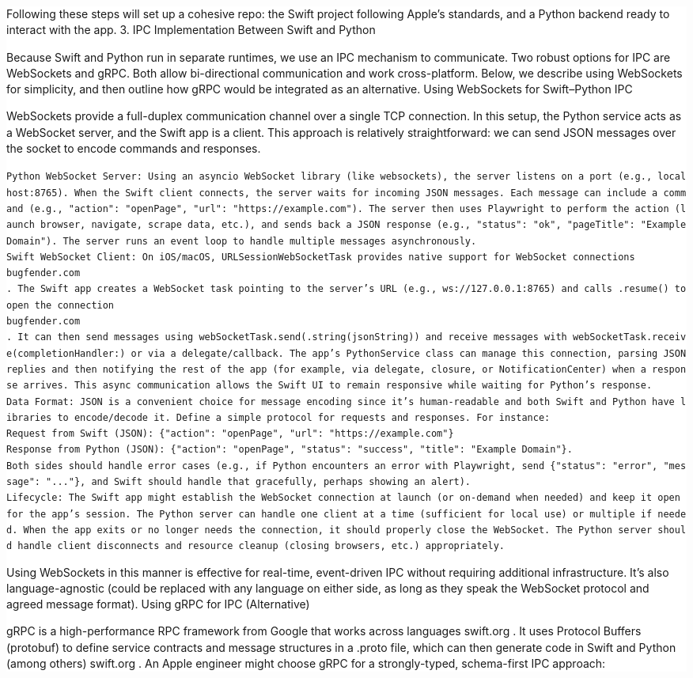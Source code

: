 Following these steps will set up a cohesive repo: the Swift project following Apple’s standards, and a Python backend ready to interact with the app.
3. IPC Implementation Between Swift and Python

Because Swift and Python run in separate runtimes, we use an IPC mechanism to communicate. Two robust options for IPC are WebSockets and gRPC. Both allow bi-directional communication and work cross-platform. Below, we describe using WebSockets for simplicity, and then outline how gRPC would be integrated as an alternative.
Using WebSockets for Swift–Python IPC

WebSockets provide a full-duplex communication channel over a single TCP connection. In this setup, the Python service acts as a WebSocket server, and the Swift app is a client. This approach is relatively straightforward: we can send JSON messages over the socket to encode commands and responses.

    Python WebSocket Server: Using an asyncio WebSocket library (like websockets), the server listens on a port (e.g., localhost:8765). When the Swift client connects, the server waits for incoming JSON messages. Each message can include a command (e.g., "action": "openPage", "url": "https://example.com"). The server then uses Playwright to perform the action (launch browser, navigate, scrape data, etc.), and sends back a JSON response (e.g., "status": "ok", "pageTitle": "Example Domain"). The server runs an event loop to handle multiple messages asynchronously.
    Swift WebSocket Client: On iOS/macOS, URLSessionWebSocketTask provides native support for WebSocket connections​
    bugfender.com
    . The Swift app creates a WebSocket task pointing to the server’s URL (e.g., ws://127.0.0.1:8765) and calls .resume() to open the connection​
    bugfender.com
    . It can then send messages using webSocketTask.send(.string(jsonString)) and receive messages with webSocketTask.receive(completionHandler:) or via a delegate/callback. The app’s PythonService class can manage this connection, parsing JSON replies and then notifying the rest of the app (for example, via delegate, closure, or NotificationCenter) when a response arrives. This async communication allows the Swift UI to remain responsive while waiting for Python’s response.
    Data Format: JSON is a convenient choice for message encoding since it’s human-readable and both Swift and Python have libraries to encode/decode it. Define a simple protocol for requests and responses. For instance:
    Request from Swift (JSON): {"action": "openPage", "url": "https://example.com"}
    Response from Python (JSON): {"action": "openPage", "status": "success", "title": "Example Domain"}.
    Both sides should handle error cases (e.g., if Python encounters an error with Playwright, send {"status": "error", "message": "..."}, and Swift should handle that gracefully, perhaps showing an alert).
    Lifecycle: The Swift app might establish the WebSocket connection at launch (or on-demand when needed) and keep it open for the app’s session. The Python server can handle one client at a time (sufficient for local use) or multiple if needed. When the app exits or no longer needs the connection, it should properly close the WebSocket. The Python server should handle client disconnects and resource cleanup (closing browsers, etc.) appropriately.

Using WebSockets in this manner is effective for real-time, event-driven IPC without requiring additional infrastructure. It’s also language-agnostic (could be replaced with any language on either side, as long as they speak the WebSocket protocol and agreed message format).
Using gRPC for IPC (Alternative)

gRPC is a high-performance RPC framework from Google that works across languages​
swift.org
. It uses Protocol Buffers (protobuf) to define service contracts and message structures in a .proto file, which can then generate code in Swift and Python (among others)​
swift.org
. An Apple engineer might choose gRPC for a strongly-typed, schema-first IPC approach:

